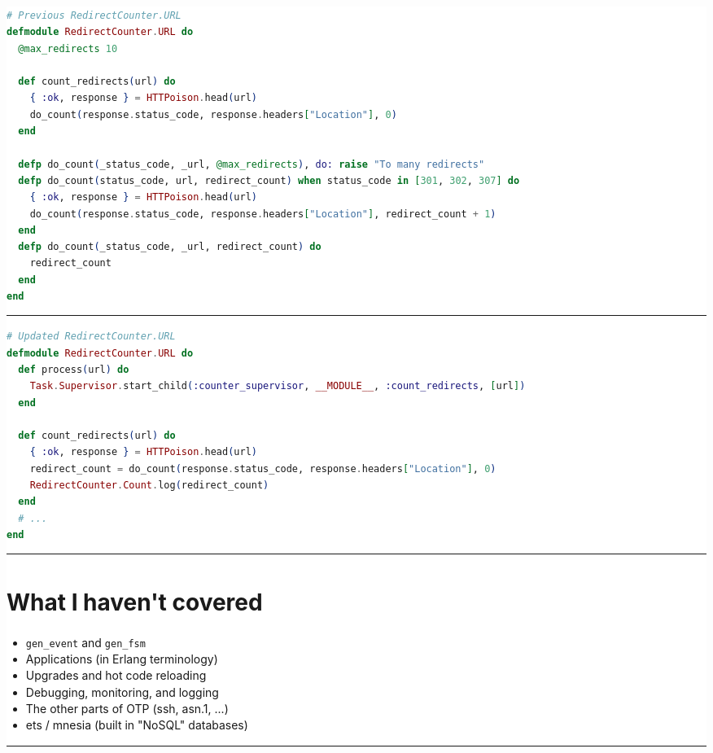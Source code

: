 

```elixir
# Previous RedirectCounter.URL
defmodule RedirectCounter.URL do
  @max_redirects 10

  def count_redirects(url) do
    { :ok, response } = HTTPoison.head(url)
    do_count(response.status_code, response.headers["Location"], 0)
  end

  defp do_count(_status_code, _url, @max_redirects), do: raise "To many redirects"
  defp do_count(status_code, url, redirect_count) when status_code in [301, 302, 307] do
    { :ok, response } = HTTPoison.head(url)
    do_count(response.status_code, response.headers["Location"], redirect_count + 1)
  end
  defp do_count(_status_code, _url, redirect_count) do
    redirect_count
  end
end
```

---


```elixir
# Updated RedirectCounter.URL
defmodule RedirectCounter.URL do
  def process(url) do
    Task.Supervisor.start_child(:counter_supervisor, __MODULE__, :count_redirects, [url])
  end

  def count_redirects(url) do
    { :ok, response } = HTTPoison.head(url)
    redirect_count = do_count(response.status_code, response.headers["Location"], 0)
    RedirectCounter.Count.log(redirect_count)
  end
  # ...
end
```

---

# What I haven't covered

* `gen_event` and `gen_fsm`
* Applications (in Erlang terminology)
* Upgrades and hot code reloading
* Debugging, monitoring, and logging
* The other parts of OTP (ssh, asn.1, ...)
* ets / mnesia (built in "NoSQL" databases)

---


[^1]: Sorry, the syntax highlighter doesn't know about protocols yet
[^2]: Open Telephony Platform - A marketing idea gone bad